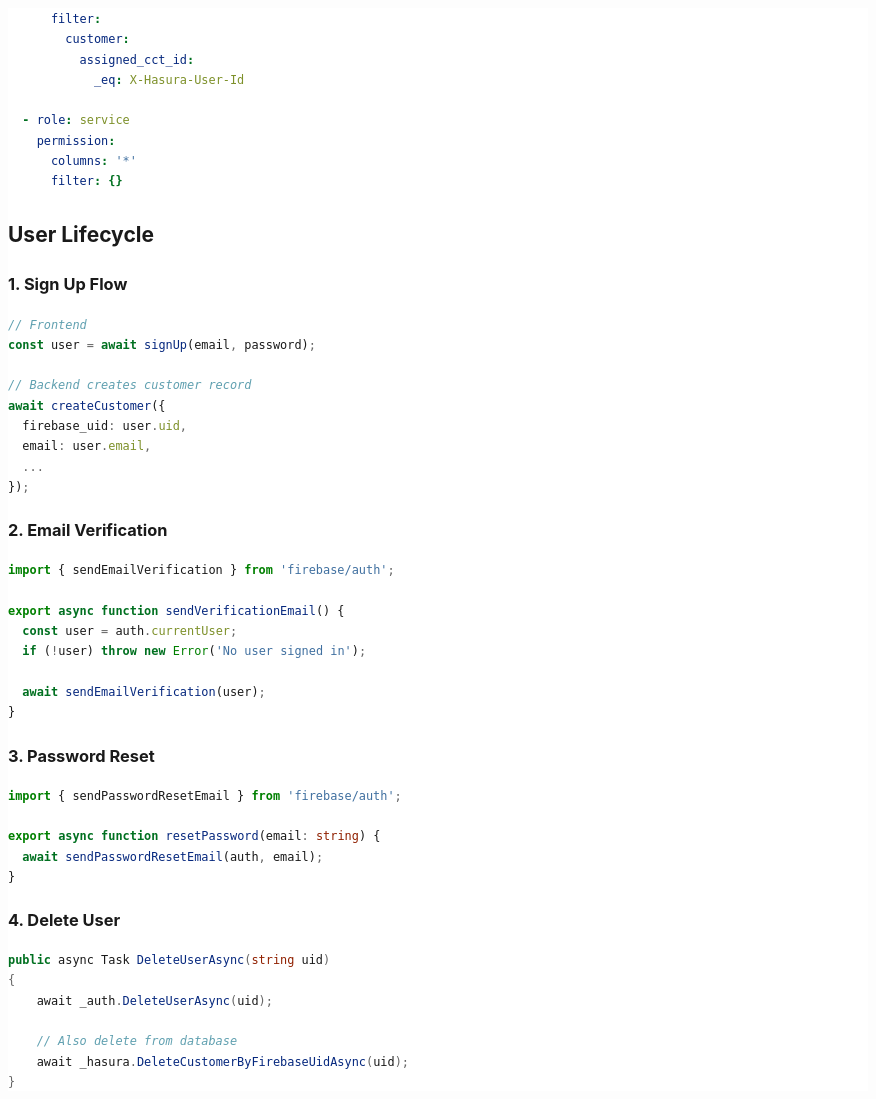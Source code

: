 ```yaml
      filter:
        customer:
          assigned_cct_id:
            _eq: X-Hasura-User-Id
            
  - role: service
    permission:
      columns: '*'
      filter: {}
```

## User Lifecycle

### 1. Sign Up Flow
```typescript
// Frontend
const user = await signUp(email, password);

// Backend creates customer record
await createCustomer({
  firebase_uid: user.uid,
  email: user.email,
  ...
});
```

### 2. Email Verification
```typescript
import { sendEmailVerification } from 'firebase/auth';

export async function sendVerificationEmail() {
  const user = auth.currentUser;
  if (!user) throw new Error('No user signed in');

  await sendEmailVerification(user);
}
```

### 3. Password Reset
```typescript
import { sendPasswordResetEmail } from 'firebase/auth';

export async function resetPassword(email: string) {
  await sendPasswordResetEmail(auth, email);
}
```

### 4. Delete User
```csharp
public async Task DeleteUserAsync(string uid)
{
    await _auth.DeleteUserAsync(uid);
    
    // Also delete from database
    await _hasura.DeleteCustomerByFirebaseUidAsync(uid);
}
```

